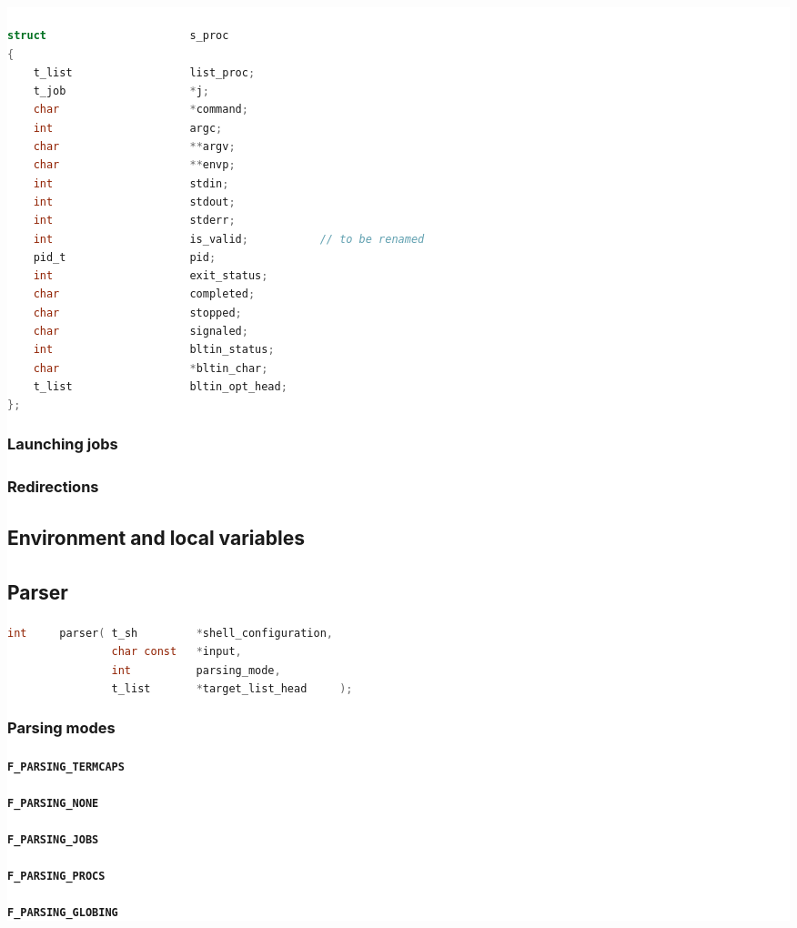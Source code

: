 ```c

struct                      s_proc
{
    t_list                  list_proc;
    t_job                   *j;
    char                    *command;
    int                     argc;
    char                    **argv;
    char                    **envp;
    int                     stdin;
    int                     stdout;
    int                     stderr;
    int                     is_valid;           // to be renamed
    pid_t                   pid;
    int                     exit_status;
    char                    completed;
    char                    stopped;
    char                    signaled;
    int                     bltin_status;
    char                    *bltin_char;
    t_list                  bltin_opt_head;
};
```

### Launching jobs

### Redirections

## Environment and local variables

## Parser

```c
int     parser( t_sh         *shell_configuration,
                char const   *input,
                int          parsing_mode,
                t_list       *target_list_head     ); 
```

### Parsing modes

#### `F_PARSING_TERMCAPS`

#### `F_PARSING_NONE`

#### `F_PARSING_JOBS`

#### `F_PARSING_PROCS`

#### `F_PARSING_GLOBING`
